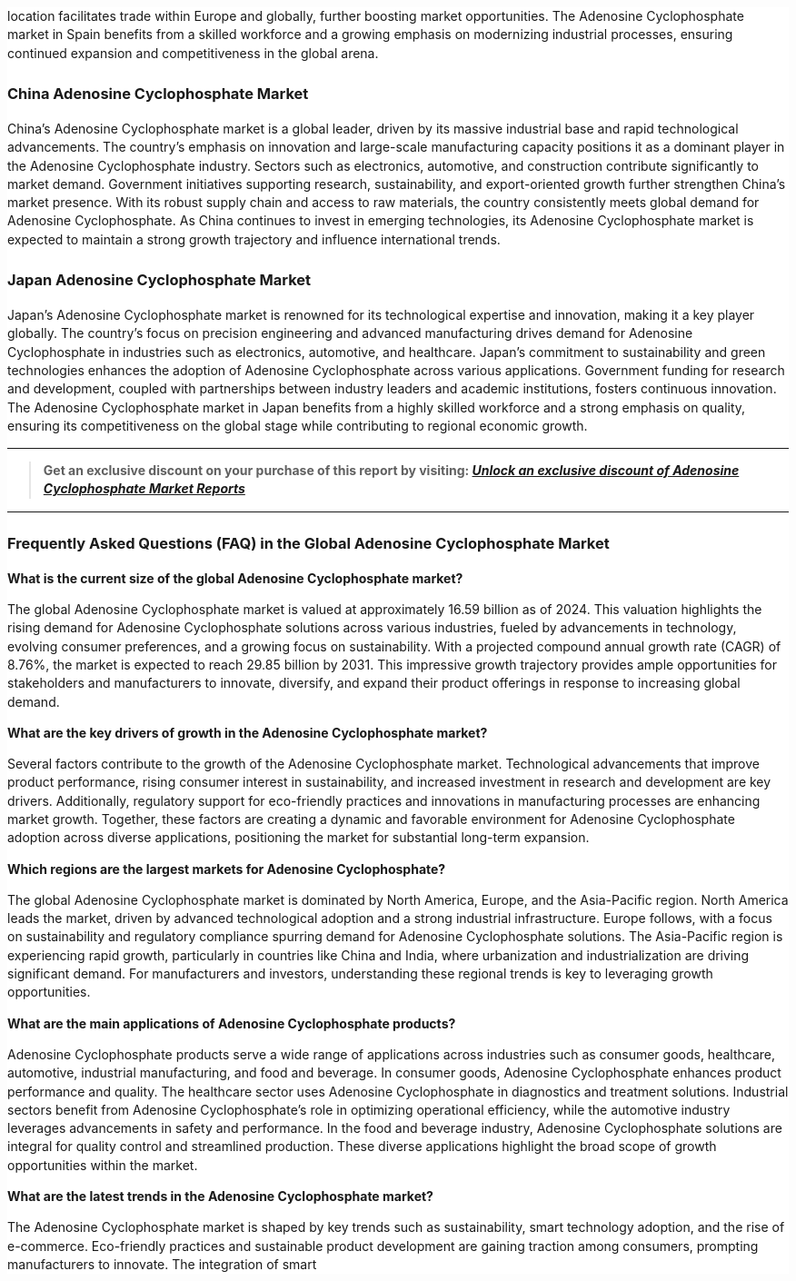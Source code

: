 location facilitates trade within Europe and globally, further boosting market opportunities. The Adenosine Cyclophosphate market in Spain benefits from a skilled workforce and a growing emphasis on modernizing industrial processes, ensuring continued expansion and competitiveness in the global arena.</p><h3>China Adenosine Cyclophosphate Market</h3><p>China&rsquo;s Adenosine Cyclophosphate market is a global leader, driven by its massive industrial base and rapid technological advancements. The country&rsquo;s emphasis on innovation and large-scale manufacturing capacity positions it as a dominant player in the Adenosine Cyclophosphate industry. Sectors such as electronics, automotive, and construction contribute significantly to market demand. Government initiatives supporting research, sustainability, and export-oriented growth further strengthen China&rsquo;s market presence. With its robust supply chain and access to raw materials, the country consistently meets global demand for Adenosine Cyclophosphate. As China continues to invest in emerging technologies, its Adenosine Cyclophosphate market is expected to maintain a strong growth trajectory and influence international trends.</p><h3>Japan Adenosine Cyclophosphate Market</h3><p>Japan&rsquo;s Adenosine Cyclophosphate market is renowned for its technological expertise and innovation, making it a key player globally. The country&rsquo;s focus on precision engineering and advanced manufacturing drives demand for Adenosine Cyclophosphate in industries such as electronics, automotive, and healthcare. Japan&rsquo;s commitment to sustainability and green technologies enhances the adoption of Adenosine Cyclophosphate across various applications. Government funding for research and development, coupled with partnerships between industry leaders and academic institutions, fosters continuous innovation. The Adenosine Cyclophosphate market in Japan benefits from a highly skilled workforce and a strong emphasis on quality, ensuring its competitiveness on the global stage while contributing to regional economic growth.</p><hr /><blockquote><p><strong>Get an exclusive discount on your purchase of this report by visiting: <em><a href="://marketresearchpulse.com/ask-for-discount/101502?utm_source=Github&amp;utm_medium=027">Unlock an exclusive discount of Adenosine Cyclophosphate Market Reports</a></em>&nbsp;</strong></p></blockquote><hr /><h3>Frequently Asked Questions (FAQ) in the Global Adenosine Cyclophosphate Market</h3><p><strong>What is the current size of the global Adenosine Cyclophosphate market?</strong></p><p>The global Adenosine Cyclophosphate market is valued at approximately 16.59 billion as of 2024. This valuation highlights the rising demand for Adenosine Cyclophosphate solutions across various industries, fueled by advancements in technology, evolving consumer preferences, and a growing focus on sustainability. With a projected compound annual growth rate (CAGR) of 8.76%, the market is expected to reach 29.85 billion by 2031. This impressive growth trajectory provides ample opportunities for stakeholders and manufacturers to innovate, diversify, and expand their product offerings in response to increasing global demand.</p><p><strong>What are the key drivers of growth in the Adenosine Cyclophosphate market?</strong></p><p>Several factors contribute to the growth of the Adenosine Cyclophosphate market. Technological advancements that improve product performance, rising consumer interest in sustainability, and increased investment in research and development are key drivers. Additionally, regulatory support for eco-friendly practices and innovations in manufacturing processes are enhancing market growth. Together, these factors are creating a dynamic and favorable environment for Adenosine Cyclophosphate adoption across diverse applications, positioning the market for substantial long-term expansion.</p><p><strong>Which regions are the largest markets for Adenosine Cyclophosphate?</strong></p><p>The global Adenosine Cyclophosphate market is dominated by North America, Europe, and the Asia-Pacific region. North America leads the market, driven by advanced technological adoption and a strong industrial infrastructure. Europe follows, with a focus on sustainability and regulatory compliance spurring demand for Adenosine Cyclophosphate solutions. The Asia-Pacific region is experiencing rapid growth, particularly in countries like China and India, where urbanization and industrialization are driving significant demand. For manufacturers and investors, understanding these regional trends is key to leveraging growth opportunities.</p><p><strong>What are the main applications of Adenosine Cyclophosphate products?</strong></p><p>Adenosine Cyclophosphate products serve a wide range of applications across industries such as consumer goods, healthcare, automotive, industrial manufacturing, and food and beverage. In consumer goods, Adenosine Cyclophosphate enhances product performance and quality. The healthcare sector uses Adenosine Cyclophosphate in diagnostics and treatment solutions. Industrial sectors benefit from Adenosine Cyclophosphate&rsquo;s role in optimizing operational efficiency, while the automotive industry leverages advancements in safety and performance. In the food and beverage industry, Adenosine Cyclophosphate solutions are integral for quality control and streamlined production. These diverse applications highlight the broad scope of growth opportunities within the market.</p><p><strong>What are the latest trends in the Adenosine Cyclophosphate market?</strong></p><p>The Adenosine Cyclophosphate market is shaped by key trends such as sustainability, smart technology adoption, and the rise of e-commerce. Eco-friendly practices and sustainable product development are gaining traction among consumers, prompting manufacturers to innovate. The integration of smart